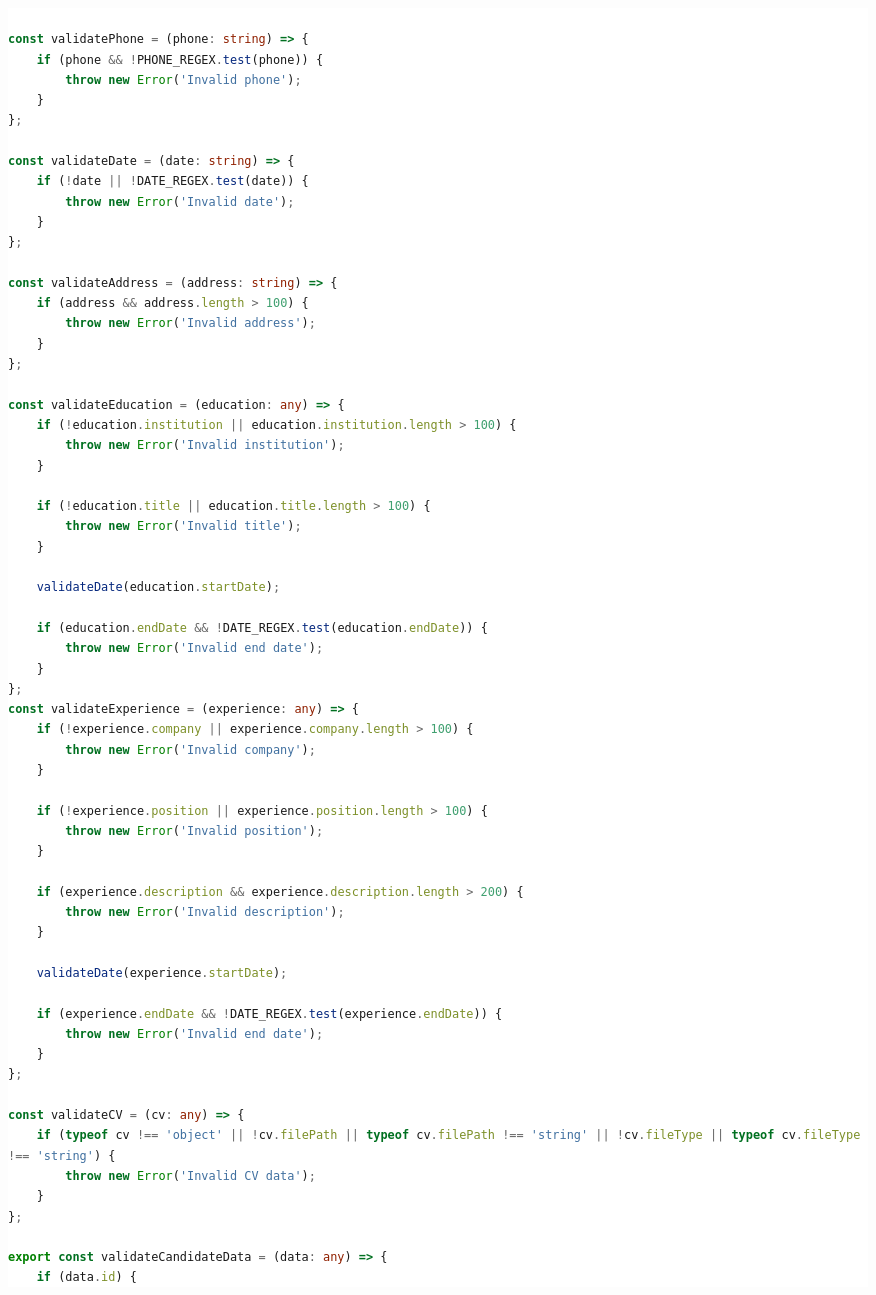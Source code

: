 ```1:107:backend/src/application/validator.ts

const validatePhone = (phone: string) => {
    if (phone && !PHONE_REGEX.test(phone)) {
        throw new Error('Invalid phone');
    }
};

const validateDate = (date: string) => {
    if (!date || !DATE_REGEX.test(date)) {
        throw new Error('Invalid date');
    }
};

const validateAddress = (address: string) => {
    if (address && address.length > 100) {
        throw new Error('Invalid address');
    }
};

const validateEducation = (education: any) => {
    if (!education.institution || education.institution.length > 100) {
        throw new Error('Invalid institution');
    }

    if (!education.title || education.title.length > 100) {
        throw new Error('Invalid title');
    }

    validateDate(education.startDate);

    if (education.endDate && !DATE_REGEX.test(education.endDate)) {
        throw new Error('Invalid end date');
    }
};
const validateExperience = (experience: any) => {
    if (!experience.company || experience.company.length > 100) {
        throw new Error('Invalid company');
    }

    if (!experience.position || experience.position.length > 100) {
        throw new Error('Invalid position');
    }

    if (experience.description && experience.description.length > 200) {
        throw new Error('Invalid description');
    }

    validateDate(experience.startDate);

    if (experience.endDate && !DATE_REGEX.test(experience.endDate)) {
        throw new Error('Invalid end date');
    }
};

const validateCV = (cv: any) => {
    if (typeof cv !== 'object' || !cv.filePath || typeof cv.filePath !== 'string' || !cv.fileType || typeof cv.fileType !== 'string') {
        throw new Error('Invalid CV data');
    }
};

export const validateCandidateData = (data: any) => {
    if (data.id) {
```